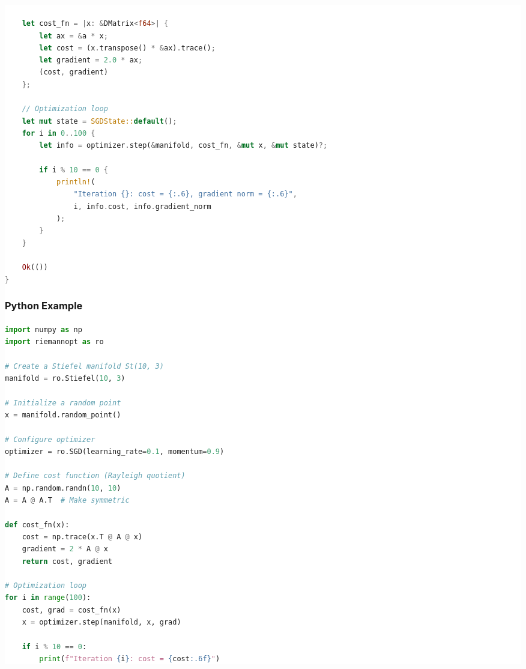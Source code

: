 ```rust
    
    let cost_fn = |x: &DMatrix<f64>| {
        let ax = &a * x;
        let cost = (x.transpose() * &ax).trace();
        let gradient = 2.0 * ax;
        (cost, gradient)
    };
    
    // Optimization loop
    let mut state = SGDState::default();
    for i in 0..100 {
        let info = optimizer.step(&manifold, cost_fn, &mut x, &mut state)?;
        
        if i % 10 == 0 {
            println!(
                "Iteration {}: cost = {:.6}, gradient norm = {:.6}", 
                i, info.cost, info.gradient_norm
            );
        }
    }
    
    Ok(())
}
```

### Python Example

```python
import numpy as np
import riemannopt as ro

# Create a Stiefel manifold St(10, 3)
manifold = ro.Stiefel(10, 3)

# Initialize a random point
x = manifold.random_point()

# Configure optimizer
optimizer = ro.SGD(learning_rate=0.1, momentum=0.9)

# Define cost function (Rayleigh quotient)
A = np.random.randn(10, 10)
A = A @ A.T  # Make symmetric

def cost_fn(x):
    cost = np.trace(x.T @ A @ x)
    gradient = 2 * A @ x
    return cost, gradient

# Optimization loop
for i in range(100):
    cost, grad = cost_fn(x)
    x = optimizer.step(manifold, x, grad)
    
    if i % 10 == 0:
        print(f"Iteration {i}: cost = {cost:.6f}")
```
